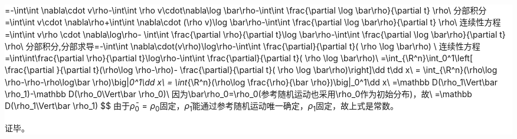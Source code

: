=-\int\int  \nabla\cdot v\rho-\int\int   \rho v\cdot\nabla\log \bar\rho-\int\int \frac{\partial \log \bar\rho}{\partial t} \rho\\
分部积分=\int\int  v\cdot  \nabla\rho+\int\int   \nabla\cdot (\rho v)\log \bar\rho-\int\int \frac{\partial \log \bar\rho}{\partial t} \rho\\
连续性方程=\int\int  v\rho \cdot  \nabla\log\rho- \int\int \frac{\partial \rho}{\partial t}\log \bar\rho-\int\int \frac{\partial \log \bar\rho}{\partial t} \rho\\
分部积分,分部求导=-\int\int  \nabla\cdot(v\rho)\log\rho-\int\int \frac{\partial}{\partial t}( \rho \log \bar\rho) \\
连续性方程=\int\int\frac{\partial \rho}{\partial t}\log\rho-\int\int \frac{\partial}{\partial t}( \rho \log \bar\rho)\\
=\int_{\R^n}\int_0^1\left[ \frac{\partial }{\partial t}(\rho\log \rho-\rho)- \frac{\partial}{\partial t}( \rho \log \bar\rho)\right]\dd t\dd x\\
= \int_{\R^n}(\rho\log \rho-\rho-\rho\log\bar \rho)\big|_0^1\dd x\\
= \int_{\R^n}(\rho\log \frac{\rho}{\bar \rho})\big|_0^1\dd x\\
=\mathbb D(\rho_1\Vert\bar \rho_1)-\mathbb D(\rho_0\Vert\bar \rho_0)\\
因为\bar\rho_0=\rho_0(参考随机运动也采用\rho_0作为初始分布)，故\\
=\mathbb D(\rho_1\Vert\bar \rho_1)
$$
由于$\bar\rho_0=\rho_0$固定，$\bar\rho_1$能通过参考随机运动唯一确定，$\rho_1$固定，故上式是常数。

证毕。

[^SB-OT]: [扩散薛定谔桥和最优传输](https://zhuanlan.zhihu.com/p/690392523)
[^liaisons]:  Chen, Y., Georgiou, T.T., Pavon, M., 2020. Stochastic control liaisons: Richard Sinkhorn meets Gaspard Monge on a Schroedinger bridge., https://doi.org/10.48550/arXiv.2005.10963 / Section4
[^wasserstein]: Caluya, K.F., Halder, A., 2021. Wasserstein Proximal Algorithms for the Schrödinger Bridge Problem: Density Control with Nonlinear Drift.